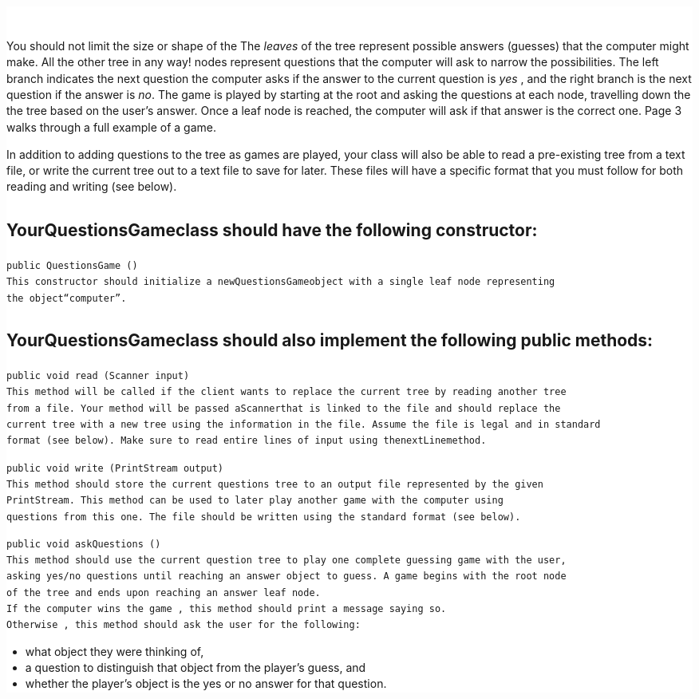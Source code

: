 ### 

You should not
limit the size
or shape of the
The _leaves_ of the tree represent possible answers (guesses) that the computer might make. All the other tree in any way!
nodes represent questions that the computer will ask to narrow the possibilities. The left branch indicates
the next question the computer asks if the answer to the current question is _yes_ , and the right branch is
the next question if the answer is _no_. The game is played by starting at the root and asking the questions
at each node, travelling down the the tree based on the user’s answer. Once a leaf node is reached, the
computer will ask if that answer is the correct one. Page 3 walks through a full example of a game.

In addition to adding questions to the tree as games are played, your class will also be able to read a
pre-existing tree from a text file, or write the current tree out to a text file to save for later. These files
will have a specific format that you must follow for both reading and writing (see below).


## YourQuestionsGameclass should have the following constructor:

```
public QuestionsGame ()
This constructor should initialize a newQuestionsGameobject with a single leaf node representing
the object“computer”.
```
## YourQuestionsGameclass should also implement the following public methods:

```
public void read (Scanner input)
This method will be called if the client wants to replace the current tree by reading another tree
from a file. Your method will be passed aScannerthat is linked to the file and should replace the
current tree with a new tree using the information in the file. Assume the file is legal and in standard
format (see below). Make sure to read entire lines of input using thenextLinemethod.
```
```
public void write (PrintStream output)
This method should store the current questions tree to an output file represented by the given
PrintStream. This method can be used to later play another game with the computer using
questions from this one. The file should be written using the standard format (see below).
```
```
public void askQuestions ()
This method should use the current question tree to play one complete guessing game with the user,
asking yes/no questions until reaching an answer object to guess. A game begins with the root node
of the tree and ends upon reaching an answer leaf node.
If the computer wins the game , this method should print a message saying so.
Otherwise , this method should ask the user for the following:
```
- what object they were thinking of,
- a question to distinguish that object from the player’s guess, and
- whether the player’s object is the yes or no answer for that question.
